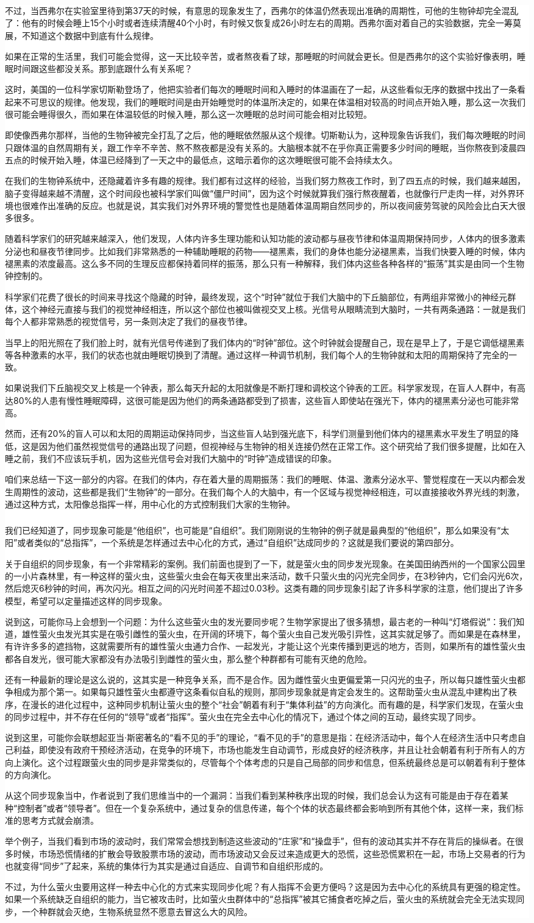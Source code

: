 不过，当西弗尔在实验室里待到第37天的时候，有意思的现象发生了，西弗尔的体温仍然表现出准确的周期性，可他的生物钟却完全混乱了：他有的时候会睡上15个小时或者连续清醒40个小时，有时候又恢复成26小时左右的周期。西弗尔面对着自己的实验数据，完全一筹莫展，不知道这个数据中到底有什么规律。

如果在正常的生活里，我们可能会觉得，这一天比较辛苦，或者熬夜看了球，那睡眠的时间就会更长。但是西弗尔的这个实验好像表明，睡眠时间跟这些都没关系。那到底跟什么有关系呢？

这时，美国的一位科学家切斯勒登场了，他把实验者们每次的睡眠时间和入睡时的体温画在了一起，从这些看似无序的数据中找出了一条看起来不可思议的规律。他发现，我们的睡眠时间是由开始睡觉时的体温所决定的，如果在体温相对较高的时间点开始入睡，那么这一次我们很可能会睡得很久，而如果在体温较低的时候入睡，那么这一次睡眠的总时间可能会相对比较短。

即使像西弗尔那样，当他的生物钟被完全打乱了之后，他的睡眠依然服从这个规律。切斯勒认为，这种现象告诉我们，我们每次睡眠的时间只跟体温的自然周期有关，跟工作辛不辛苦、熬不熬夜都是没有关系的。大脑根本就不在乎你真正需要多少时间的睡眠，当你熬夜到凌晨四五点的时候开始入睡，体温已经降到了一天之中的最低点，这暗示着你的这次睡眠很可能不会持续太久。

在我们的生物钟系统中，还隐藏着许多有趣的规律。我们都有过这样的经验，当我们努力熬夜工作时，到了四五点的时候，我们越来越困，脑子变得越来越不清醒，这个时间段也被科学家们叫做“僵尸时间”，因为这个时候就算我们强行熬夜醒着，也就像行尸走肉一样，对外界环境也很难作出准确的反应。也就是说，其实我们对外界环境的警觉性也是随着体温周期自然同步的，所以夜间疲劳驾驶的风险会比白天大很多很多。

随着科学家们的研究越来越深入，他们发现，人体内许多生理功能和认知功能的波动都与昼夜节律和体温周期保持同步，人体内的很多激素分泌也和昼夜节律同步。比如我们非常熟悉的一种辅助睡眠的药物——褪黑素，我们的身体也能分泌褪黑素，当我们快要入睡的时候，体内褪黑素的浓度最高。这么多不同的生理反应都保持着同样的振荡，那么只有一种解释，我们体内这些各种各样的“振荡”其实是由同一个生物钟控制的。

科学家们花费了很长的时间来寻找这个隐藏的时钟，最终发现，这个“时钟”就位于我们大脑中的下丘脑部位，有两组非常微小的神经元群体，这个神经元直接与我们的视觉神经相连，所以这个部位也被叫做视交叉上核。光信号从眼睛流到大脑时，一共有两条通路：一就是我们每个人都非常熟悉的视觉信号，另一条则决定了我们的昼夜节律。

当早上的阳光照在了我们脸上时，就有光信号传递到了我们体内的“时钟”部位。这个时钟就会提醒自己，现在是早上了，于是它调低褪黑素等各种激素的水平，我们的状态也就由睡眠切换到了清醒。通过这样一种调节机制，我们每个人的生物钟就和太阳的周期保持了完全的一致。

如果说我们下丘脑视交叉上核是一个钟表，那么每天升起的太阳就像是不断打理和调校这个钟表的工匠。科学家发现，在盲人人群中，有高达80%的人患有慢性睡眠障碍，这很可能是因为他们的两条通路都受到了损害，这些盲人即使站在强光下，体内的褪黑素分泌也可能非常高。

然而，还有20%的盲人可以和太阳的周期运动保持同步，当这些盲人站到强光底下，科学们测量到他们体内的褪黑素水平发生了明显的降低，这是因为他们虽然视觉信号的通路出现了问题，但视神经与生物钟的相关连接仍然在正常工作。这个研究给了我们很多提醒，比如在入睡之前，我们不应该玩手机，因为这些光信号会对我们大脑中的“时钟”造成错误的印象。

咱们来总结一下这一部分的内容。在我们的体内，存在着大量的周期振荡：我们的睡眠、体温、激素分泌水平、警觉程度在一天以内都会发生周期性的波动，这些都是我们“生物钟”的一部分。在我们每个人的大脑中，有一个区域与视觉神经相连，可以直接接收外界光线的刺激，通过这种方式，太阳像总指挥一样，用中心化的方式控制我们大家的生物钟。

###  



我们已经知道了，同步现象可能是“他组织”，也可能是“自组织”。我们刚刚说的生物钟的例子就是最典型的“他组织”，那么如果没有“太阳”或者类似的“总指挥”，一个系统是怎样通过去中心化的方式，通过“自组织”达成同步的？这就是我们要说的第四部分。

关于自组织的同步现象，有一个非常精彩的案例。我们前面也提到了一下，就是萤火虫的同步发光现象。在美国田纳西州的一个国家公园里的一小片森林里，有一种这样的萤火虫，这些萤火虫会在每天夜里出来活动，数千只萤火虫的闪光完全同步，在3秒钟内，它们会闪光6次，然后熄灭6秒钟的时间，再次闪光。相互之间的闪光时间差不超过0.03秒。这类有趣的同步现象引起了许多科学家的注意，他们提出了许多模型，希望可以定量描述这样的同步现象。

说到这，可能你马上会想到一个问题：为什么这些萤火虫的发光要同步呢？生物学家提出了很多猜想，最古老的一种叫“灯塔假说”：我们知道，雄性萤火虫发光其实是在吸引雌性的萤火虫，在开阔的环境下，每个萤火虫自己发光吸引异性，这其实就足够了。而如果是在森林里，有许许多多的遮挡物，这就需要所有的雄性萤火虫通力合作、一起发光，才能让这个光束传播到更远的地方，否则，如果所有的雄性萤火虫都各自发光，很可能大家都没有办法吸引到雌性的萤火虫，那么整个种群都有可能有灭绝的危险。

还有一种最新的理论是这么说的，这其实是一种竞争关系，而不是合作。因为雌性萤火虫更偏爱第一只闪光的虫子，所以每只雄性萤火虫都争相成为那个第一。如果每只雄性萤火虫都遵守这条看似自私的规则，那同步现象就是肯定会发生的。这帮助萤火虫从混乱中建构出了秩序，在漫长的进化过程中，这种同步机制让萤火虫的整个“社会”朝着有利于“集体利益”的方向演化。而有趣的是，科学家们发现，在萤火虫的同步过程中，并不存在任何的“领导”或者“指挥”。萤火虫在完全去中心化的情况下，通过个体之间的互动，最终实现了同步。

说到这里，可能你会联想起亚当·斯密著名的“看不见的手”的理论，“看不见的手”的意思是指：在经济活动中，每个人在经济生活中只考虑自己利益，即使没有政府干预经济活动，在竞争的环境下，市场也能发生自动调节，形成良好的经济秩序，并且让社会朝着有利于所有人的方向上演化。这个过程跟萤火虫的同步是非常类似的，尽管每个个体考虑的只是自己局部的同步和信息，但系统最终总是可以朝着有利于整体的方向演化。

从这个同步现象当中，作者说到了我们思维当中的一个漏洞：当我们看到某种秩序出现的时候，我们总会认为这有可能是由于存在着某种“控制者”或者“领导者”。但在一个复杂系统中，通过复杂的信息传递，每个个体的状态最终都会影响到所有其他个体，这样一来，我们标准的思考方式就会崩溃。

举个例子，当我们看到市场的波动时，我们常常会想找到制造这些波动的“庄家”和“操盘手”，但有的波动其实并不存在背后的操纵者。在很多时候，市场恐慌情绪的扩散会导致股票市场的波动，而市场波动又会反过来造成更大的恐慌，这些恐慌累积在一起，市场上交易者的行为也就变得“同步”了起来，系统的集体行为其实是通过自适应、自调节和自组织形成的。

不过，为什么萤火虫要用这样一种去中心化的方式来实现同步化呢？有人指挥不会更方便吗？这是因为去中心化的系统具有更强的稳定性。如果一个系统缺乏自组织的能力，当它被攻击时，比如萤火虫群体中的“总指挥”被其它捕食者吃掉之后，萤火虫的系统就会完全无法实现同步，一个种群就会灭绝，生物系统显然不愿意去冒这么大的风险。
